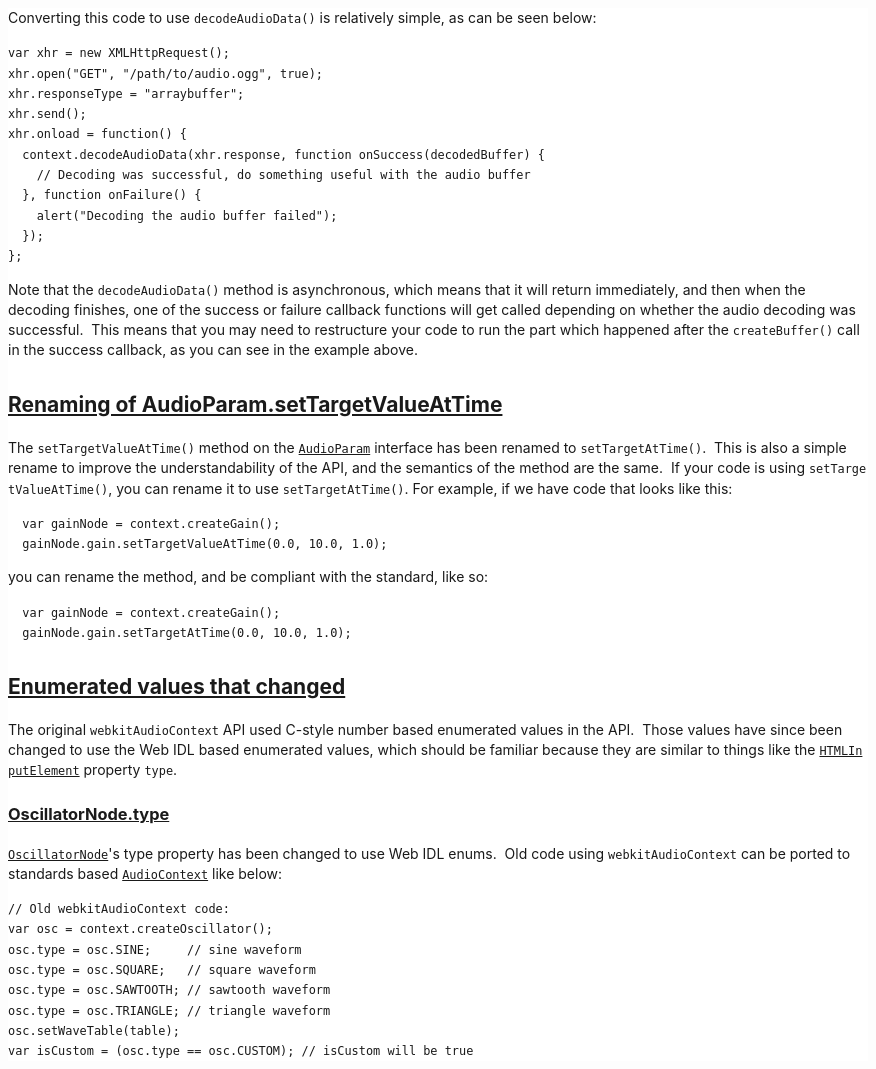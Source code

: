 Converting this code to use `decodeAudioData()` is relatively simple, as can be seen below:

    var xhr = new XMLHttpRequest();
    xhr.open("GET", "/path/to/audio.ogg", true);
    xhr.responseType = "arraybuffer";
    xhr.send();
    xhr.onload = function() {
      context.decodeAudioData(xhr.response, function onSuccess(decodedBuffer) {
        // Decoding was successful, do something useful with the audio buffer
      }, function onFailure() {
        alert("Decoding the audio buffer failed");
      });
    };

Note that the `decodeAudioData()` method is asynchronous, which means that it will return immediately, and then when the decoding finishes, one of the success or failure callback functions will get called depending on whether the audio decoding was successful.  This means that you may need to restructure your code to run the part which happened after the `createBuffer()` call in the success callback, as you can see in the example above.

[Renaming of AudioParam.setTargetValueAtTime](#renaming_of_audioparam.settargetvalueattime "Permalink to Renaming of AudioParam.setTargetValueAtTime")
------------------------------------------------------------------------------------------------------------------------------------------------------

The `setTargetValueAtTime()` method on the [`AudioParam`](../AudioParam.html) interface has been renamed to `setTargetAtTime()`.  This is also a simple rename to improve the understandability of the API, and the semantics of the method are the same.  If your code is using `setTargetValueAtTime()`, you can rename it to use `setTargetAtTime()`. For example, if we have code that looks like this:

      var gainNode = context.createGain();
      gainNode.gain.setTargetValueAtTime(0.0, 10.0, 1.0);

you can rename the method, and be compliant with the standard, like so:

      var gainNode = context.createGain();
      gainNode.gain.setTargetAtTime(0.0, 10.0, 1.0);

[Enumerated values that changed](#enumerated_values_that_changed "Permalink to Enumerated values that changed")
---------------------------------------------------------------------------------------------------------------

The original `webkitAudioContext` API used C-style number based enumerated values in the API.  Those values have since been changed to use the Web IDL based enumerated values, which should be familiar because they are similar to things like the [`HTMLInputElement`](../HTMLInputElement.html) property <span class="page-not-created">`type`</span>.

### [OscillatorNode.type](#oscillatornode.type "Permalink to OscillatorNode.type")

[`OscillatorNode`](../OscillatorNode.html)'s type property has been changed to use Web IDL enums.  Old code using `webkitAudioContext` can be ported to standards based [`AudioContext`](../AudioContext.html) like below:

    // Old webkitAudioContext code:
    var osc = context.createOscillator();
    osc.type = osc.SINE;     // sine waveform
    osc.type = osc.SQUARE;   // square waveform
    osc.type = osc.SAWTOOTH; // sawtooth waveform
    osc.type = osc.TRIANGLE; // triangle waveform
    osc.setWaveTable(table);
    var isCustom = (osc.type == osc.CUSTOM); // isCustom will be true
